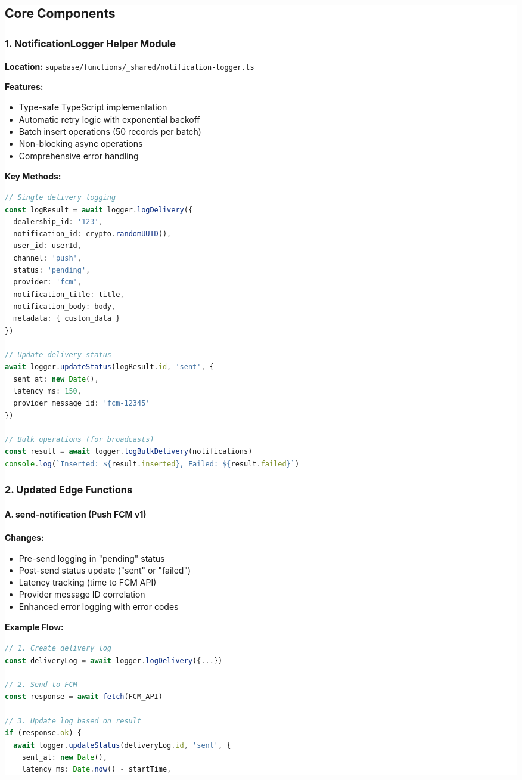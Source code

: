 ## Core Components

### 1. NotificationLogger Helper Module

**Location:** `supabase/functions/_shared/notification-logger.ts`

**Features:**
- Type-safe TypeScript implementation
- Automatic retry logic with exponential backoff
- Batch insert operations (50 records per batch)
- Non-blocking async operations
- Comprehensive error handling

**Key Methods:**

```typescript
// Single delivery logging
const logResult = await logger.logDelivery({
  dealership_id: '123',
  notification_id: crypto.randomUUID(),
  user_id: userId,
  channel: 'push',
  status: 'pending',
  provider: 'fcm',
  notification_title: title,
  notification_body: body,
  metadata: { custom_data }
})

// Update delivery status
await logger.updateStatus(logResult.id, 'sent', {
  sent_at: new Date(),
  latency_ms: 150,
  provider_message_id: 'fcm-12345'
})

// Bulk operations (for broadcasts)
const result = await logger.logBulkDelivery(notifications)
console.log(`Inserted: ${result.inserted}, Failed: ${result.failed}`)
```

### 2. Updated Edge Functions

#### A. send-notification (Push FCM v1)

**Changes:**
- Pre-send logging in "pending" status
- Post-send status update ("sent" or "failed")
- Latency tracking (time to FCM API)
- Provider message ID correlation
- Enhanced error logging with error codes

**Example Flow:**
```typescript
// 1. Create delivery log
const deliveryLog = await logger.logDelivery({...})

// 2. Send to FCM
const response = await fetch(FCM_API)

// 3. Update log based on result
if (response.ok) {
  await logger.updateStatus(deliveryLog.id, 'sent', {
    sent_at: new Date(),
    latency_ms: Date.now() - startTime,
```